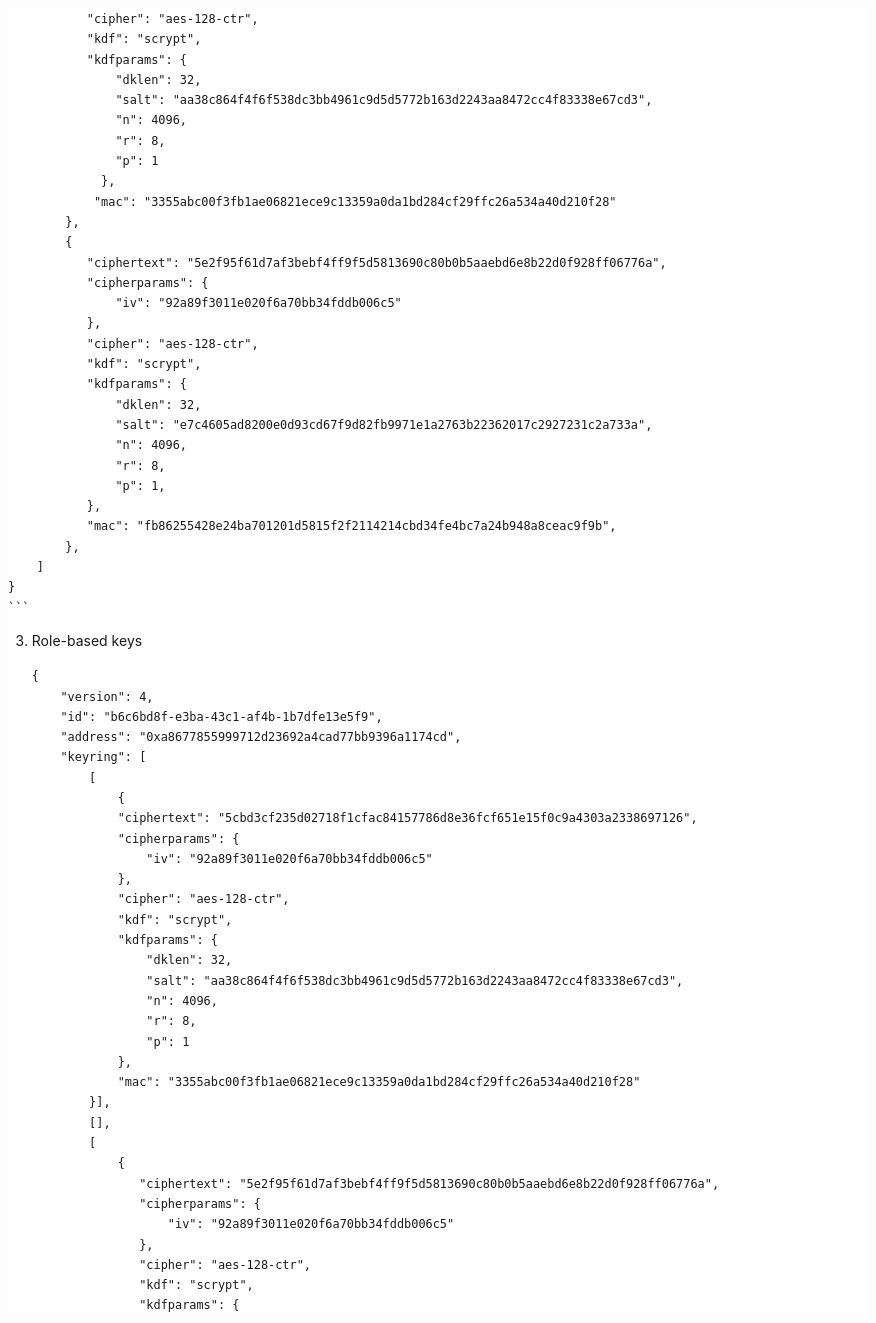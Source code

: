                "cipher": "aes-128-ctr",
               "kdf": "scrypt",
               "kdfparams": {
                   "dklen": 32,
                   "salt": "aa38c864f4f6f538dc3bb4961c9d5d5772b163d2243aa8472cc4f83338e67cd3",
                   "n": 4096,
                   "r": 8,
                   "p": 1
                 },
                "mac": "3355abc00f3fb1ae06821ece9c13359a0da1bd284cf29ffc26a534a40d210f28"
            },
            {
               "ciphertext": "5e2f95f61d7af3bebf4ff9f5d5813690c80b0b5aaebd6e8b22d0f928ff06776a",
               "cipherparams": {
                   "iv": "92a89f3011e020f6a70bb34fddb006c5"
               },
               "cipher": "aes-128-ctr",
               "kdf": "scrypt",
               "kdfparams": {
                   "dklen": 32,
                   "salt": "e7c4605ad8200e0d93cd67f9d82fb9971e1a2763b22362017c2927231c2a733a",
                   "n": 4096,
                   "r": 8,
                   "p": 1,
               },
               "mac": "fb86255428e24ba701201d5815f2f2114214cbd34fe4bc7a24b948a8ceac9f9b",
            },
        ]
    }
    ```
3. Role-based keys
    ```
    {
        "version": 4,
        "id": "b6c6bd8f-e3ba-43c1-af4b-1b7dfe13e5f9",
        "address": "0xa8677855999712d23692a4cad77bb9396a1174cd",
        "keyring": [
            [
                {
                "ciphertext": "5cbd3cf235d02718f1cfac84157786d8e36fcf651e15f0c9a4303a2338697126",
                "cipherparams": {
                    "iv": "92a89f3011e020f6a70bb34fddb006c5"
                },
                "cipher": "aes-128-ctr",
                "kdf": "scrypt",
                "kdfparams": {
                    "dklen": 32,
                    "salt": "aa38c864f4f6f538dc3bb4961c9d5d5772b163d2243aa8472cc4f83338e67cd3",
                    "n": 4096,
                    "r": 8,
                    "p": 1
                },
                "mac": "3355abc00f3fb1ae06821ece9c13359a0da1bd284cf29ffc26a534a40d210f28"
            }],
            [],
            [
                {
                   "ciphertext": "5e2f95f61d7af3bebf4ff9f5d5813690c80b0b5aaebd6e8b22d0f928ff06776a",
                   "cipherparams": {
                       "iv": "92a89f3011e020f6a70bb34fddb006c5"
                   },
                   "cipher": "aes-128-ctr",
                   "kdf": "scrypt",
                   "kdfparams": {